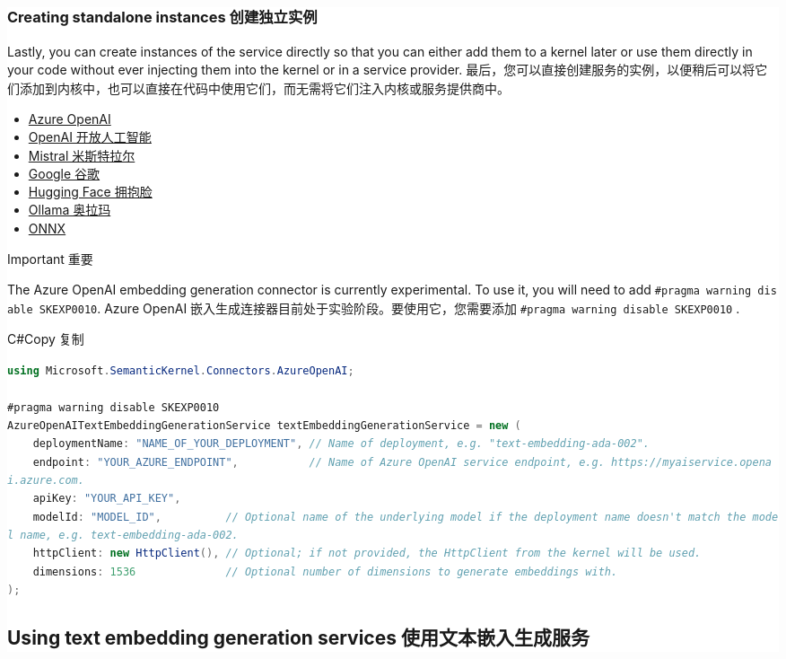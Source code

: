 

### Creating standalone instances 创建独立实例

Lastly, you can create instances of the service directly so that you can either add them to a kernel later or use them directly in your code without ever injecting them into the kernel or in a service provider.
最后，您可以直接创建服务的实例，以便稍后可以将它们添加到内核中，也可以直接在代码中使用它们，而无需将它们注入内核或服务提供商中。

- [Azure OpenAI](https://learn.microsoft.com/en-us/semantic-kernel/concepts/ai-services/embedding-generation/?tabs=csharp-AzureOpenAI&pivots=programming-language-csharp#tabpanel_5_csharp-AzureOpenAI)
- [OpenAI  开放人工智能](https://learn.microsoft.com/en-us/semantic-kernel/concepts/ai-services/embedding-generation/?tabs=csharp-AzureOpenAI&pivots=programming-language-csharp#tabpanel_5_csharp-OpenAI)
- [Mistral  米斯特拉尔](https://learn.microsoft.com/en-us/semantic-kernel/concepts/ai-services/embedding-generation/?tabs=csharp-AzureOpenAI&pivots=programming-language-csharp#tabpanel_5_csharp-Mistral)
- [Google  谷歌](https://learn.microsoft.com/en-us/semantic-kernel/concepts/ai-services/embedding-generation/?tabs=csharp-AzureOpenAI&pivots=programming-language-csharp#tabpanel_5_csharp-Google)
- [Hugging Face  拥抱脸](https://learn.microsoft.com/en-us/semantic-kernel/concepts/ai-services/embedding-generation/?tabs=csharp-AzureOpenAI&pivots=programming-language-csharp#tabpanel_5_csharp-HuggingFace)
- [Ollama  奥拉玛](https://learn.microsoft.com/en-us/semantic-kernel/concepts/ai-services/embedding-generation/?tabs=csharp-AzureOpenAI&pivots=programming-language-csharp#tabpanel_5_csharp-Ollama)
- [ONNX](https://learn.microsoft.com/en-us/semantic-kernel/concepts/ai-services/embedding-generation/?tabs=csharp-AzureOpenAI&pivots=programming-language-csharp#tabpanel_5_csharp-ONNX)

 Important  重要

The Azure OpenAI embedding generation connector is currently experimental. To use it, you will need to add `#pragma warning disable SKEXP0010`.
Azure OpenAI 嵌入生成连接器目前处于实验阶段。要使用它，您需要添加 `#pragma warning disable SKEXP0010` .

C#Copy  复制

```csharp
using Microsoft.SemanticKernel.Connectors.AzureOpenAI;

#pragma warning disable SKEXP0010
AzureOpenAITextEmbeddingGenerationService textEmbeddingGenerationService = new (
    deploymentName: "NAME_OF_YOUR_DEPLOYMENT", // Name of deployment, e.g. "text-embedding-ada-002".
    endpoint: "YOUR_AZURE_ENDPOINT",           // Name of Azure OpenAI service endpoint, e.g. https://myaiservice.openai.azure.com.
    apiKey: "YOUR_API_KEY",
    modelId: "MODEL_ID",          // Optional name of the underlying model if the deployment name doesn't match the model name, e.g. text-embedding-ada-002.
    httpClient: new HttpClient(), // Optional; if not provided, the HttpClient from the kernel will be used.
    dimensions: 1536              // Optional number of dimensions to generate embeddings with.
);
```



## Using text embedding generation services 使用文本嵌入生成服务
